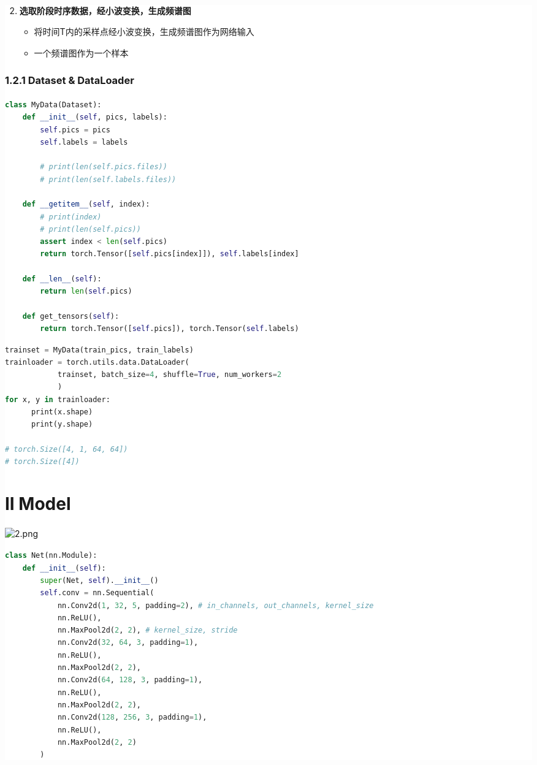 2. **选取阶段时序数据，经小波变换，生成频谱图**
   
   * 将时间T内的采样点经小波变换，生成频谱图作为网络输入
   
   * 一个频谱图作为一个样本

### 1.2.1 Dataset & DataLoader

```python
class MyData(Dataset):
    def __init__(self, pics, labels):
        self.pics = pics
        self.labels = labels

        # print(len(self.pics.files))
        # print(len(self.labels.files))

    def __getitem__(self, index):
        # print(index)
        # print(len(self.pics))
        assert index < len(self.pics)
        return torch.Tensor([self.pics[index]]), self.labels[index]

    def __len__(self):
        return len(self.pics)

    def get_tensors(self):
        return torch.Tensor([self.pics]), torch.Tensor(self.labels)
```

```python
trainset = MyData(train_pics, train_labels)
trainloader = torch.utils.data.DataLoader(
            trainset, batch_size=4, shuffle=True, num_workers=2
            )
for x, y in trainloader:
      print(x.shape)
      print(y.shape)

# torch.Size([4, 1, 64, 64])
# torch.Size([4])
```

# II Model

<img title="" src="https://raw.githubusercontent.com/lzboo/ImgStg/main/2022/06/01-16-46-26-2.png" alt="2.png" data-align="center" width="581">

```python
class Net(nn.Module):
    def __init__(self):
        super(Net, self).__init__()
        self.conv = nn.Sequential(
            nn.Conv2d(1, 32, 5, padding=2), # in_channels, out_channels, kernel_size
            nn.ReLU(),
            nn.MaxPool2d(2, 2), # kernel_size, stride
            nn.Conv2d(32, 64, 3, padding=1),
            nn.ReLU(),
            nn.MaxPool2d(2, 2),
            nn.Conv2d(64, 128, 3, padding=1),
            nn.ReLU(),
            nn.MaxPool2d(2, 2),
            nn.Conv2d(128, 256, 3, padding=1),
            nn.ReLU(),
            nn.MaxPool2d(2, 2)
        )
```
